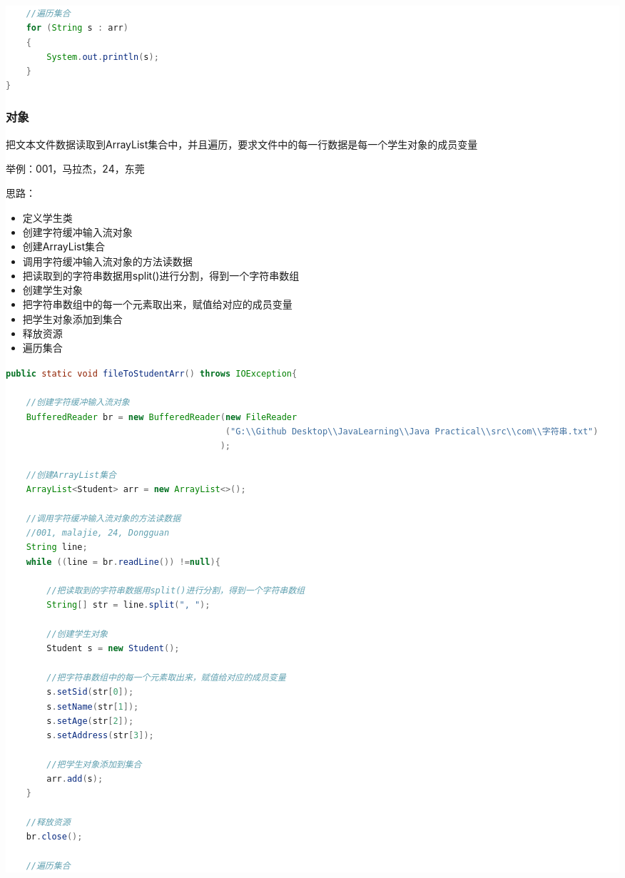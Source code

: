 ```java
    //遍历集合
    for (String s : arr)
    {
        System.out.println(s);
    }
}
```



### 对象

把文本文件数据读取到ArrayList集合中，并且遍历，要求文件中的每一行数据是每一个学生对象的成员变量

举例：001，马拉杰，24，东莞

思路：

- 定义学生类
- 创建字符缓冲输入流对象
- 创建ArrayList集合
- 调用字符缓冲输入流对象的方法读数据
- 把读取到的字符串数据用split()进行分割，得到一个字符串数组
- 创建学生对象
- 把字符串数组中的每一个元素取出来，赋值给对应的成员变量
- 把学生对象添加到集合
- 释放资源
- 遍历集合

```java
public static void fileToStudentArr() throws IOException{

    //创建字符缓冲输入流对象
    BufferedReader br = new BufferedReader(new FileReader
                                           ("G:\\Github Desktop\\JavaLearning\\Java Practical\\src\\com\\字符串.txt")
                                          );

    //创建ArrayList集合
    ArrayList<Student> arr = new ArrayList<>();

    //调用字符缓冲输入流对象的方法读数据
    //001, malajie, 24, Dongguan
    String line;
    while ((line = br.readLine()) !=null){

        //把读取到的字符串数据用split()进行分割，得到一个字符串数组
        String[] str = line.split(", ");

        //创建学生对象
        Student s = new Student();

        //把字符串数组中的每一个元素取出来，赋值给对应的成员变量
        s.setSid(str[0]);
        s.setName(str[1]);
        s.setAge(str[2]);
        s.setAddress(str[3]);

        //把学生对象添加到集合
        arr.add(s);
    }

    //释放资源
    br.close();

    //遍历集合
```